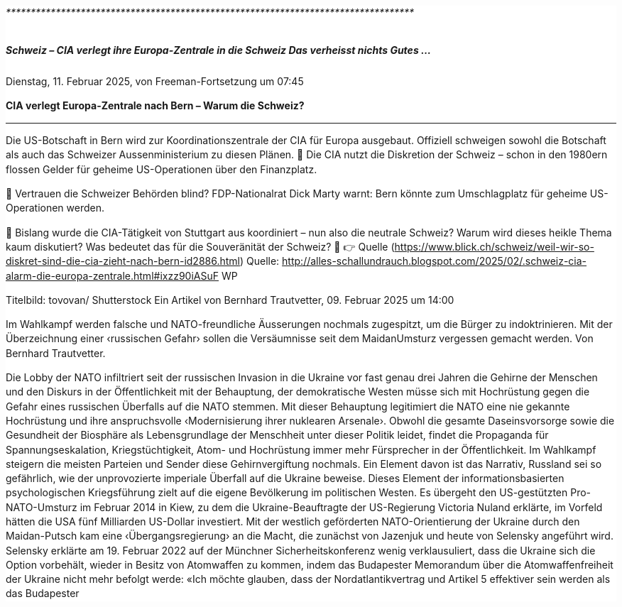 ###### **********************************************************************************

##### Schweiz – CIA verlegt ihre Europa-Zentrale in die Schweiz Das verheisst nichts Gutes …
Dienstag, 11. Februar 2025, von Freeman-Fortsetzung um 07:45

**CIA verlegt Europa-Zentrale nach Bern – Warum die Schweiz?**


-----

Die US-Botschaft in Bern wird zur Koordinationszentrale der CIA für Europa ausgebaut. Offiziell schweigen
sowohl die Botschaft als auch das Schweizer Aussenministerium zu diesen Plänen.
🔹 Die CIA nutzt die Diskretion der Schweiz – schon in den 1980ern flossen Gelder für geheime US-Operationen über den Finanzplatz.

🔹 Vertrauen die Schweizer Behörden blind? FDP-Nationalrat Dick Marty warnt: Bern könnte zum Umschlagplatz für geheime US-Operationen werden.

🔹 Bislang wurde die CIA-Tätigkeit von Stuttgart aus koordiniert – nun also die neutrale Schweiz?
Warum wird dieses heikle Thema kaum diskutiert? Was bedeutet das für die Souveränität der Schweiz? 🤔
👉 Quelle (https://www.blick.ch/schweiz/weil-wir-so-diskret-sind-die-cia-zieht-nach-bern-id2886.html)
Quelle: http://alles-schallundrauch.blogspot.com/2025/02/.schweiz-cia-alarm-die-europa-zentrale.html#ixzz90iASuF
WP

Titelbild: tovovan/ Shutterstock
Ein Artikel von Bernhard Trautvetter, 09. Februar 2025 um 14:00

Im Wahlkampf werden falsche und NATO-freundliche Äusserungen nochmals zugespitzt, um die Bürger zu
indoktrinieren. Mit der Überzeichnung einer ‹russischen Gefahr› sollen die Versäumnisse seit dem MaidanUmsturz vergessen gemacht werden. Von Bernhard Trautvetter.

Die Lobby der NATO infiltriert seit der russischen Invasion in die Ukraine vor fast genau drei Jahren die Gehirne der Menschen und den Diskurs in der Öffentlichkeit mit der Behauptung, der demokratische Westen
müsse sich mit Hochrüstung gegen die Gefahr eines russischen Überfalls auf die NATO stemmen. Mit dieser
Behauptung legitimiert die NATO eine nie gekannte Hochrüstung und ihre anspruchsvolle ‹Modernisierung
ihrer nuklearen Arsenale›.
Obwohl die gesamte Daseinsvorsorge sowie die Gesundheit der Biosphäre als Lebensgrundlage der
Menschheit unter dieser Politik leidet, findet die Propaganda für Spannungseskalation, Kriegstüchtigkeit,
Atom- und Hochrüstung immer mehr Fürsprecher in der Öffentlichkeit.
Im Wahlkampf steigern die meisten Parteien und Sender diese Gehirnvergiftung nochmals. Ein Element
davon ist das Narrativ, Russland sei so gefährlich, wie der unprovozierte imperiale Überfall auf die Ukraine
beweise. Dieses Element der informationsbasierten psychologischen Kriegsführung zielt auf die eigene Bevölkerung im politischen Westen. Es übergeht den US-gestützten Pro-NATO-Umsturz im Februar 2014 in
Kiew, zu dem die Ukraine-Beauftragte der US-Regierung Victoria Nuland erklärte, im Vorfeld hätten die USA
fünf Milliarden US-Dollar investiert.
Mit der westlich geförderten NATO-Orientierung der Ukraine durch den Maidan-Putsch kam eine ‹Übergangsregierung› an die Macht, die zunächst von Jazenjuk und heute von Selensky angeführt wird. Selensky
erklärte am 19. Februar 2022 auf der Münchner Sicherheitskonferenz wenig verklausuliert, dass die Ukraine
sich die Option vorbehält, wieder in Besitz von Atomwaffen zu kommen, indem das Budapester Memorandum über die Atomwaffenfreiheit der Ukraine nicht mehr befolgt werde:
«Ich möchte glauben, dass der Nordatlantikvertrag und Artikel 5 effektiver sein werden als das Budapester